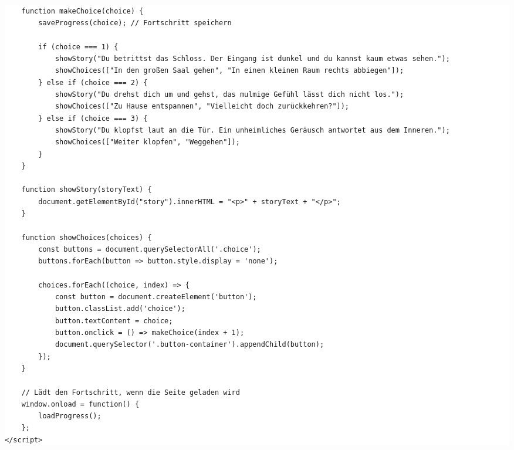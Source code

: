         function makeChoice(choice) {
            saveProgress(choice); // Fortschritt speichern

            if (choice === 1) {
                showStory("Du betrittst das Schloss. Der Eingang ist dunkel und du kannst kaum etwas sehen.");
                showChoices(["In den großen Saal gehen", "In einen kleinen Raum rechts abbiegen"]);
            } else if (choice === 2) {
                showStory("Du drehst dich um und gehst, das mulmige Gefühl lässt dich nicht los.");
                showChoices(["Zu Hause entspannen", "Vielleicht doch zurückkehren?"]);
            } else if (choice === 3) {
                showStory("Du klopfst laut an die Tür. Ein unheimliches Geräusch antwortet aus dem Inneren.");
                showChoices(["Weiter klopfen", "Weggehen"]);
            }
        }

        function showStory(storyText) {
            document.getElementById("story").innerHTML = "<p>" + storyText + "</p>";
        }

        function showChoices(choices) {
            const buttons = document.querySelectorAll('.choice');
            buttons.forEach(button => button.style.display = 'none');
            
            choices.forEach((choice, index) => {
                const button = document.createElement('button');
                button.classList.add('choice');
                button.textContent = choice;
                button.onclick = () => makeChoice(index + 1);
                document.querySelector('.button-container').appendChild(button);
            });
        }

        // Lädt den Fortschritt, wenn die Seite geladen wird
        window.onload = function() {
            loadProgress();
        };
    </script>
</body>
</html>

